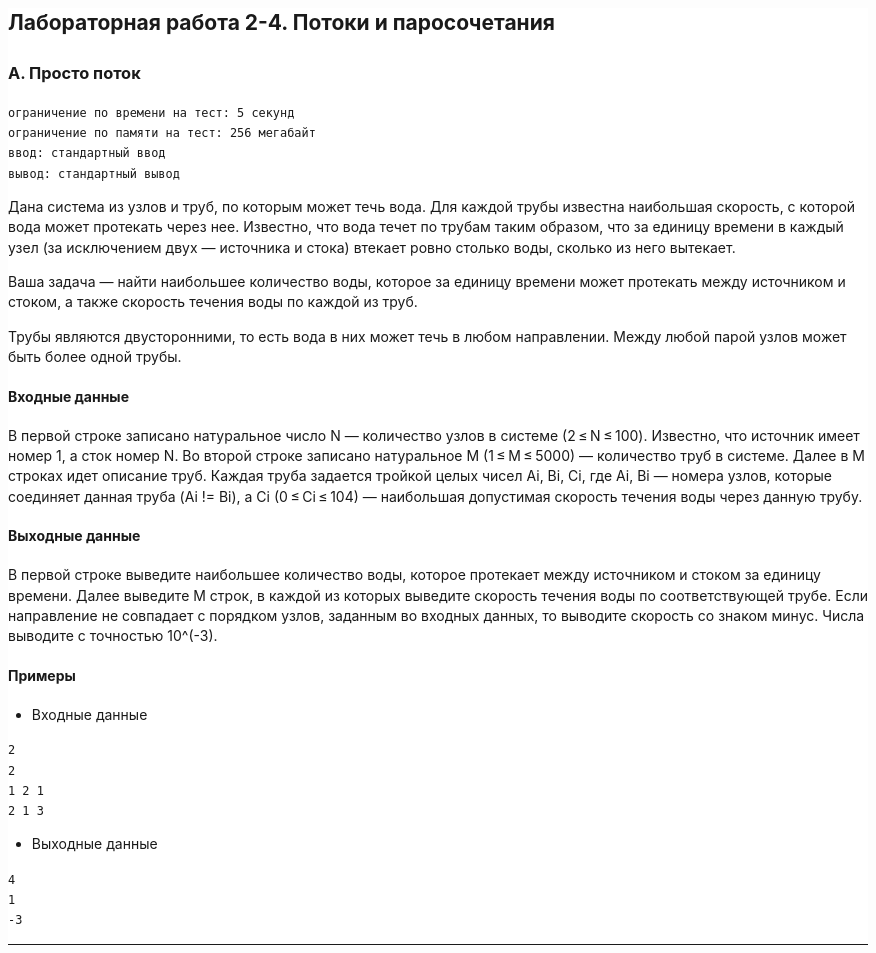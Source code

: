 ## Лабораторная работа 2-4. Потоки и паросочетания

### A. Просто поток

```
ограничение по времени на тест: 5 секунд
ограничение по памяти на тест: 256 мегабайт
ввод: стандартный ввод
вывод: стандартный вывод
```

Дана система из узлов и труб, по которым может течь вода. Для каждой трубы известна наибольшая
скорость, с которой вода может протекать через нее. Известно, что вода течет по трубам таким образом,
что за единицу времени в каждый узел (за исключением двух — источника и стока) втекает ровно столько
воды, сколько из него вытекает.

Ваша задача — найти наибольшее количество воды, которое за единицу времени может протекать между
источником и стоком, а также скорость течения воды по каждой из труб.

Трубы являются двусторонними, то есть вода в них может течь в любом направлении. Между
любой парой узлов может быть более одной трубы.

#### Входные данные

В первой строке записано натуральное число N — количество узлов в системе (2 ≤ N ≤ 100).
Известно, что источник имеет номер 1, а сток номер N. Во второй строке записано натуральное M
(1 ≤ M ≤ 5000) — количество труб в системе. Далее в M строках идет описание труб. Каждая труба
задается тройкой целых чисел Ai, Bi, Ci, где Ai, Bi — номера узлов, которые соединяет данная труба
(Ai != Bi), а Ci (0 ≤ Ci ≤ 104) — наибольшая допустимая скорость течения воды через данную трубу.

#### Выходные данные

В первой строке выведите наибольшее количество воды, которое протекает между источником и
стоком за единицу времени. Далее выведите M строк, в каждой из которых выведите скорость
течения воды по соответствующей трубе. Если направление не совпадает с порядком узлов, заданным
во входных данных, то выводите скорость со знаком минус. Числа выводите с точностью 10^(-3).

#### Примеры

+ Входные данные

```
2
2
1 2 1
2 1 3
```

+ Выходные данные

```
4
1
-3
```

---